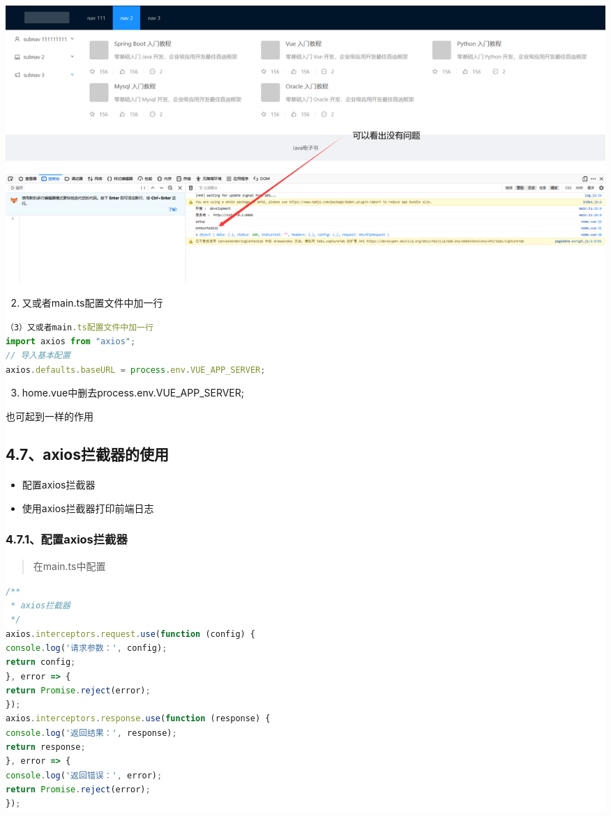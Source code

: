 ![修改axios请求地址支持多环境](图片/修改axios请求地址支持多环境.png)

2. 又或者main.ts配置文件中加一行

```ts
（3）又或者main.ts配置文件中加一行
import axios from "axios";
// 导入基本配置
axios.defaults.baseURL = process.env.VUE_APP_SERVER;
```

3. home.vue中删去process.env.VUE_APP_SERVER;

也可起到一样的作用



## 4.7、axios拦截器的使用

- 配置axios拦截器

- 使用axios拦截器打印前端日志



### 4.7.1、配置axios拦截器

> 在main.ts中配置

```ts
/**
 * axios拦截器
 */
axios.interceptors.request.use(function (config) {
console.log('请求参数：', config);
return config;
}, error => {
return Promise.reject(error);
});
axios.interceptors.response.use(function (response) {
console.log('返回结果：', response);
return response;
}, error => {
console.log('返回错误：', error);
return Promise.reject(error);
});
```

